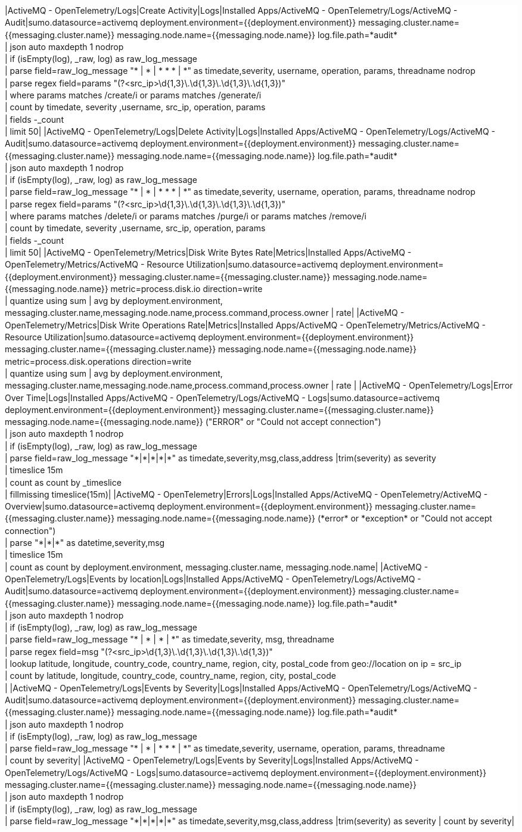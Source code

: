 |ActiveMQ - OpenTelemetry/Logs|Create Activity|Logs|Installed Apps/ActiveMQ - OpenTelemetry/Logs/ActiveMQ - Audit|sumo.datasource=activemq deployment.environment={{deployment.environment}} messaging.cluster.name={{messaging.cluster.name}} messaging.node.name={{messaging.node.name}} log.file.path=\*audit\* <br />\| json auto maxdepth 1 nodrop<br />\| if (isEmpty(log), \_raw, log) as raw\_log\_message<br />\| parse field=raw\_log\_message "\* \| \* \| \* \* \* \| \*" as timedate,severity, username, operation, params, threadname nodrop<br />\| parse regex field=params "(?\<src\_ip\>\\d{1,3}\\.\\d{1,3}\\.\\d{1,3}\\.\\d{1,3})" <br />\| where params matches /create/i or params matches /generate/i <br />\| count by timedate, severity ,username, src\_ip, operation, params<br />\| fields -\_count<br />\| limit 50|
|ActiveMQ - OpenTelemetry/Logs|Delete Activity|Logs|Installed Apps/ActiveMQ - OpenTelemetry/Logs/ActiveMQ - Audit|sumo.datasource=activemq deployment.environment={{deployment.environment}} messaging.cluster.name={{messaging.cluster.name}} messaging.node.name={{messaging.node.name}} log.file.path=\*audit\* <br />\| json auto maxdepth 1 nodrop<br />\| if (isEmpty(log), \_raw, log) as raw\_log\_message<br />\| parse field=raw\_log\_message "\* \| \* \| \* \* \* \| \*" as timedate,severity, username, operation, params, threadname nodrop<br />\| parse regex field=params "(?\<src\_ip\>\\d{1,3}\\.\\d{1,3}\\.\\d{1,3}\\.\\d{1,3})" <br />\| where params matches /delete/i or params matches /purge/i or params matches /remove/i <br />\| count by timedate, severity ,username, src\_ip, operation, params<br />\| fields -\_count<br />\| limit 50|
|ActiveMQ - OpenTelemetry/Metrics|Disk Write Bytes Rate|Metrics|Installed Apps/ActiveMQ - OpenTelemetry/Metrics/ActiveMQ - Resource Utilization|sumo.datasource=activemq deployment.environment={{deployment.environment}} messaging.cluster.name={{messaging.cluster.name}} messaging.node.name={{messaging.node.name}}  metric=process.disk.io direction=write<br /> \| quantize using sum \| avg by deployment.environment, messaging.cluster.name,messaging.node.name,process.command,process.owner \| rate|
|ActiveMQ - OpenTelemetry/Metrics|Disk Write Operations Rate|Metrics|Installed Apps/ActiveMQ - OpenTelemetry/Metrics/ActiveMQ - Resource Utilization|sumo.datasource=activemq deployment.environment={{deployment.environment}} messaging.cluster.name={{messaging.cluster.name}} messaging.node.name={{messaging.node.name}} metric=process.disk.operations direction=write <br /> \|  quantize using sum \| avg by deployment.environment, messaging.cluster.name,messaging.node.name,process.command,process.owner \| rate |
|ActiveMQ - OpenTelemetry/Logs|Error Over Time|Logs|Installed Apps/ActiveMQ - OpenTelemetry/Logs/ActiveMQ - Logs|sumo.datasource=activemq deployment.environment={{deployment.environment}} messaging.cluster.name={{messaging.cluster.name}} messaging.node.name={{messaging.node.name}} ("ERROR" or "Could not accept connection")<br />\| json auto maxdepth 1 nodrop<br />\| if (isEmpty(log), \_raw, log) as raw\_log\_message<br />\| parse field=raw\_log\_message "\*\|\*\|\*\|\*\|\*" as timedate,severity,msg,class,address \|trim(severity) as severity <br />\| timeslice 15m<br />\| count as count by \_timeslice<br />\| fillmissing timeslice(15m)|
|ActiveMQ - OpenTelemetry|Errors|Logs|Installed Apps/ActiveMQ - OpenTelemetry/ActiveMQ - Overview|sumo.datasource=activemq deployment.environment={{deployment.environment}} messaging.cluster.name={{messaging.cluster.name}} messaging.node.name={{messaging.node.name}} (\*error\* or \*exception\* or "Could not accept connection")<br />\| parse "\*\|\*\|\*" as datetime,severity,msg<br />\| timeslice 15m<br />\| count as count by deployment.environment, messaging.cluster.name, messaging.node.name|
|ActiveMQ - OpenTelemetry/Logs|Events by location|Logs|Installed Apps/ActiveMQ - OpenTelemetry/Logs/ActiveMQ - Audit|sumo.datasource=activemq deployment.environment={{deployment.environment}} messaging.cluster.name={{messaging.cluster.name}} messaging.node.name={{messaging.node.name}} log.file.path=\*audit\* <br />\| json auto maxdepth 1 nodrop<br />\| if (isEmpty(log), \_raw, log) as raw\_log\_message<br />\| parse field=raw\_log\_message "\* \| \* \| \* \| \*" as timedate,severity, msg, threadname <br />\| parse regex field=msg "(?\<src\_ip\>\\d{1,3}\\.\\d{1,3}\\.\\d{1,3}\\.\\d{1,3})"<br />\| lookup latitude, longitude, country\_code, country\_name, region, city, postal\_code from geo://location on ip = src\_ip<br />\| count by latitude, longitude, country\_code, country\_name, region, city, postal\_code<br />|
|ActiveMQ - OpenTelemetry/Logs|Events by Severity|Logs|Installed Apps/ActiveMQ - OpenTelemetry/Logs/ActiveMQ - Audit|sumo.datasource=activemq deployment.environment={{deployment.environment}} messaging.cluster.name={{messaging.cluster.name}} messaging.node.name={{messaging.node.name}} log.file.path=\*audit\* <br />\| json auto maxdepth 1 nodrop<br />\| if (isEmpty(log), \_raw, log) as raw\_log\_message<br />\| parse field=raw\_log\_message "\* \| \* \| \* \* \* \| \*" as timedate,severity, username, operation, params, threadname<br />\| count by severity|
|ActiveMQ - OpenTelemetry/Logs|Events by Severity|Logs|Installed Apps/ActiveMQ - OpenTelemetry/Logs/ActiveMQ - Logs|sumo.datasource=activemq deployment.environment={{deployment.environment}} messaging.cluster.name={{messaging.cluster.name}} messaging.node.name={{messaging.node.name}}<br />\| json auto maxdepth 1 nodrop<br />\| if (isEmpty(log), \_raw, log) as raw\_log\_message<br />\| parse field=raw\_log\_message "\*\|\*\|\*\|\*\|\*" as timedate,severity,msg,class,address \|trim(severity) as severity \| count by severity|